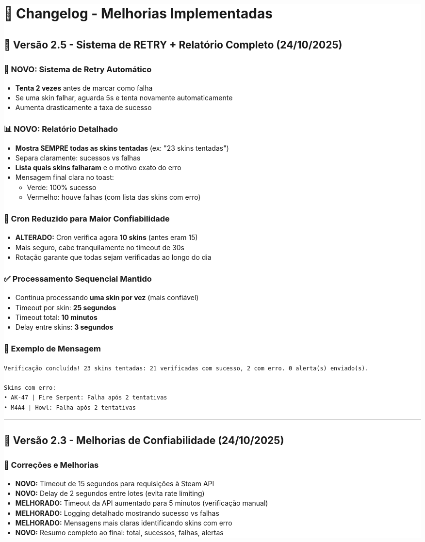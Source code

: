 
# 📝 Changelog - Melhorias Implementadas

## 🚀 Versão 2.5 - Sistema de RETRY + Relatório Completo (24/10/2025)

### 🎯 NOVO: Sistema de Retry Automático
- **Tenta 2 vezes** antes de marcar como falha
- Se uma skin falhar, aguarda 5s e tenta novamente automaticamente
- Aumenta drasticamente a taxa de sucesso

### 📊 NOVO: Relatório Detalhado
- **Mostra SEMPRE todas as skins tentadas** (ex: "23 skins tentadas")
- Separa claramente: sucessos vs falhas
- **Lista quais skins falharam** e o motivo exato do erro
- Mensagem final clara no toast:
  - Verde: 100% sucesso
  - Vermelho: houve falhas (com lista das skins com erro)

### 🔧 Cron Reduzido para Maior Confiabilidade
- **ALTERADO:** Cron verifica agora **10 skins** (antes eram 15)
- Mais seguro, cabe tranquilamente no timeout de 30s
- Rotação garante que todas sejam verificadas ao longo do dia

### ✅ Processamento Sequencial Mantido
- Continua processando **uma skin por vez** (mais confiável)
- Timeout por skin: **25 segundos**
- Timeout total: **10 minutos**
- Delay entre skins: **3 segundos**

### 📝 Exemplo de Mensagem
```
Verificação concluída! 23 skins tentadas: 21 verificadas com sucesso, 2 com erro. 0 alerta(s) enviado(s).

Skins com erro:
• AK-47 | Fire Serpent: Falha após 2 tentativas
• M4A4 | Howl: Falha após 2 tentativas
```

---

## 🚀 Versão 2.3 - Melhorias de Confiabilidade (24/10/2025)

### 🔧 Correções e Melhorias
- **NOVO:** Timeout de 15 segundos para requisições à Steam API
- **NOVO:** Delay de 2 segundos entre lotes (evita rate limiting)
- **MELHORADO:** Timeout da API aumentado para 5 minutos (verificação manual)
- **MELHORADO:** Logging detalhado mostrando sucesso vs falhas
- **MELHORADO:** Mensagens mais claras identificando skins com erro
- **NOVO:** Resumo completo ao final: total, sucessos, falhas, alertas
